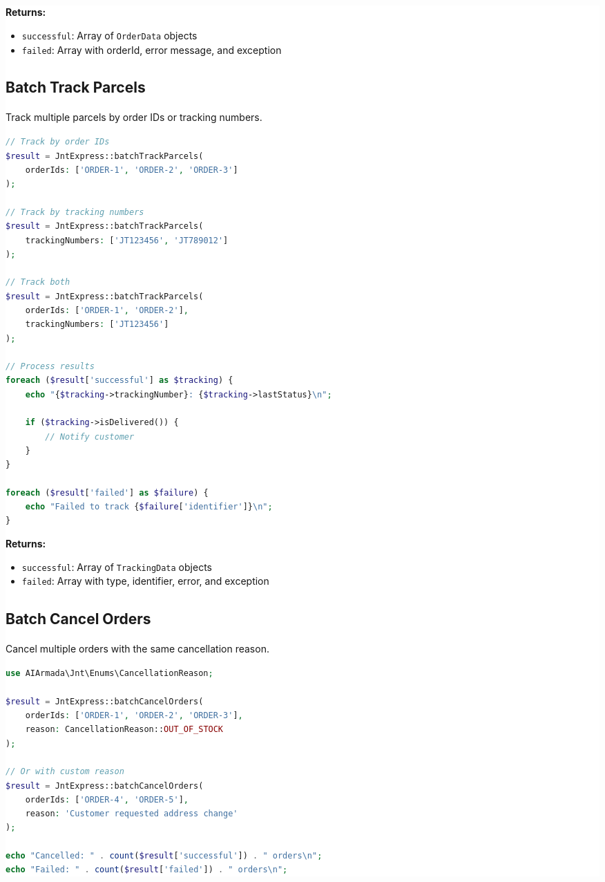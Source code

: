 **Returns:**
- `successful`: Array of `OrderData` objects
- `failed`: Array with orderId, error message, and exception

## Batch Track Parcels

Track multiple parcels by order IDs or tracking numbers.

```php
// Track by order IDs
$result = JntExpress::batchTrackParcels(
    orderIds: ['ORDER-1', 'ORDER-2', 'ORDER-3']
);

// Track by tracking numbers
$result = JntExpress::batchTrackParcels(
    trackingNumbers: ['JT123456', 'JT789012']
);

// Track both
$result = JntExpress::batchTrackParcels(
    orderIds: ['ORDER-1', 'ORDER-2'],
    trackingNumbers: ['JT123456']
);

// Process results
foreach ($result['successful'] as $tracking) {
    echo "{$tracking->trackingNumber}: {$tracking->lastStatus}\n";
    
    if ($tracking->isDelivered()) {
        // Notify customer
    }
}

foreach ($result['failed'] as $failure) {
    echo "Failed to track {$failure['identifier']}\n";
}
```

**Returns:**
- `successful`: Array of `TrackingData` objects
- `failed`: Array with type, identifier, error, and exception

## Batch Cancel Orders

Cancel multiple orders with the same cancellation reason.

```php
use AIArmada\Jnt\Enums\CancellationReason;

$result = JntExpress::batchCancelOrders(
    orderIds: ['ORDER-1', 'ORDER-2', 'ORDER-3'],
    reason: CancellationReason::OUT_OF_STOCK
);

// Or with custom reason
$result = JntExpress::batchCancelOrders(
    orderIds: ['ORDER-4', 'ORDER-5'],
    reason: 'Customer requested address change'
);

echo "Cancelled: " . count($result['successful']) . " orders\n";
echo "Failed: " . count($result['failed']) . " orders\n";
```
